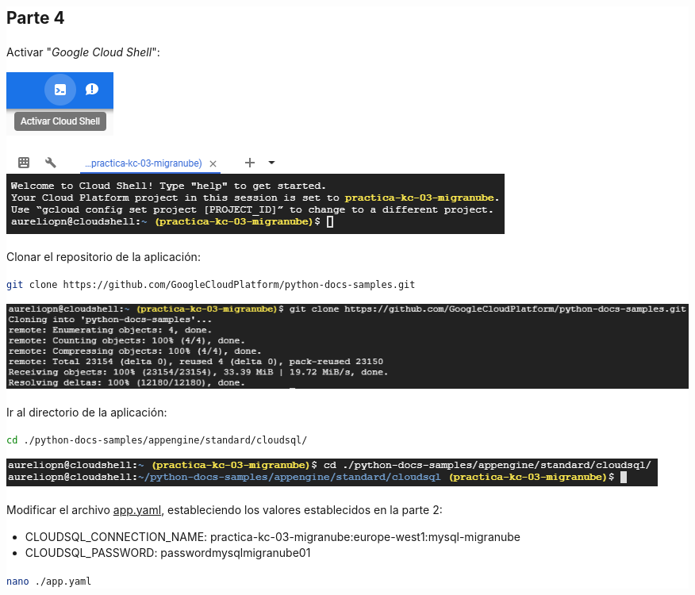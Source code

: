 
## Parte 4

Activar "*Google Cloud Shell*":

![Activar Cloud Shell 1](./parte4/img/activar_cloud_shell_01.png)

![Activar Cloud Shell 2](./parte4/img/activar_cloud_shell_02.png)

Clonar el repositorio de la aplicación:

```bash
git clone https://github.com/GoogleCloudPlatform/python-docs-samples.git
```

![Clonar repositorio](./parte4/img/clonar_repositorio.png)

Ir al directorio de la aplicación:

```bash
cd ./python-docs-samples/appengine/standard/cloudsql/
```

![Directorio aplicación](./parte4/img/ir_directorio_aplicacion.png)

Modificar el archivo [app.yaml](./parte4/app.yaml), estableciendo los valores establecidos en la parte 2:

* CLOUDSQL_CONNECTION_NAME: practica-kc-03-migranube:europe-west1:mysql-migranube
* CLOUDSQL_PASSWORD: passwordmysqlmigranube01

```bash
nano ./app.yaml
```
